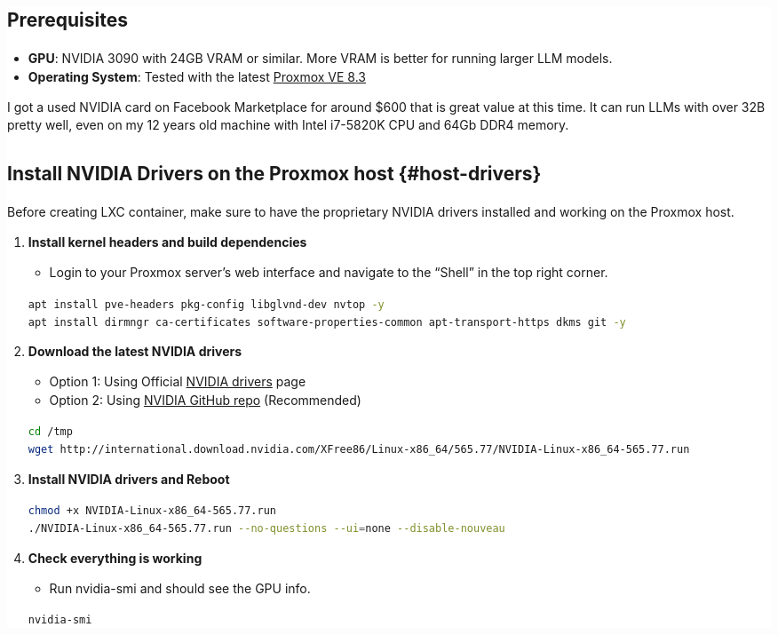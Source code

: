 ## Prerequisites

- **GPU**: NVIDIA 3090 with 24GB VRAM or similar. More VRAM is better for running larger LLM models. 
- **Operating System**: Tested with the latest [Proxmox VE 8.3](https://www.proxmox.com/en/downloads)

I got a used NVIDIA card on Facebook Marketplace for around $600 that is great value at this time. It can run LLMs with over 32B pretty well, even on my 12 years old machine with Intel i7-5820K CPU and 64Gb DDR4 memory.

## Install NVIDIA Drivers on the Proxmox host {#host-drivers}

Before creating LXC container, make sure to have the proprietary NVIDIA drivers installed and working on the Proxmox host.

1. **Install kernel headers and build dependencies**
   - Login to your Proxmox server’s web interface and navigate to the “Shell” in the top right corner.

    ```bash
    apt install pve-headers pkg-config libglvnd-dev nvtop -y
    apt install dirmngr ca-certificates software-properties-common apt-transport-https dkms git -y
    ```

2. **Download the latest NVIDIA drivers**

   - Option 1: Using Official [NVIDIA drivers](https://www.nvidia.com/en-us/drivers) page
   - Option 2: Using [NVIDIA GitHub repo](https://github.com/keylase/nvidia-patch) (Recommended)

    ```bash
    cd /tmp
    wget http://international.download.nvidia.com/XFree86/Linux-x86_64/565.77/NVIDIA-Linux-x86_64-565.77.run
    ```

3. **Install NVIDIA drivers and Reboot**

    ```bash
    chmod +x NVIDIA-Linux-x86_64-565.77.run
    ./NVIDIA-Linux-x86_64-565.77.run --no-questions --ui=none --disable-nouveau
    ```

4. **Check everything is working**

    - Run nvidia-smi and should see the GPU info.

    ```bash
    nvidia-smi
    ```
